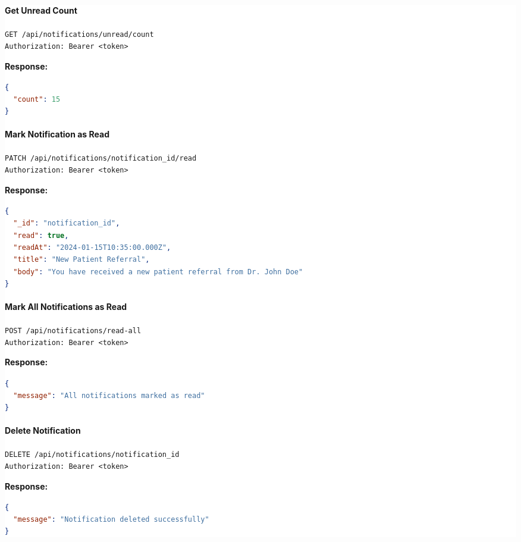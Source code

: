 #### Get Unread Count
```
GET /api/notifications/unread/count
Authorization: Bearer <token>
```

**Response:**
```json
{
  "count": 15
}
```

#### Mark Notification as Read
```
PATCH /api/notifications/notification_id/read
Authorization: Bearer <token>
```

**Response:**
```json
{
  "_id": "notification_id",
  "read": true,
  "readAt": "2024-01-15T10:35:00.000Z",
  "title": "New Patient Referral",
  "body": "You have received a new patient referral from Dr. John Doe"
}
```

#### Mark All Notifications as Read
```
POST /api/notifications/read-all
Authorization: Bearer <token>
```

**Response:**
```json
{
  "message": "All notifications marked as read"
}
```

#### Delete Notification
```
DELETE /api/notifications/notification_id
Authorization: Bearer <token>
```

**Response:**
```json
{
  "message": "Notification deleted successfully"
}
```
